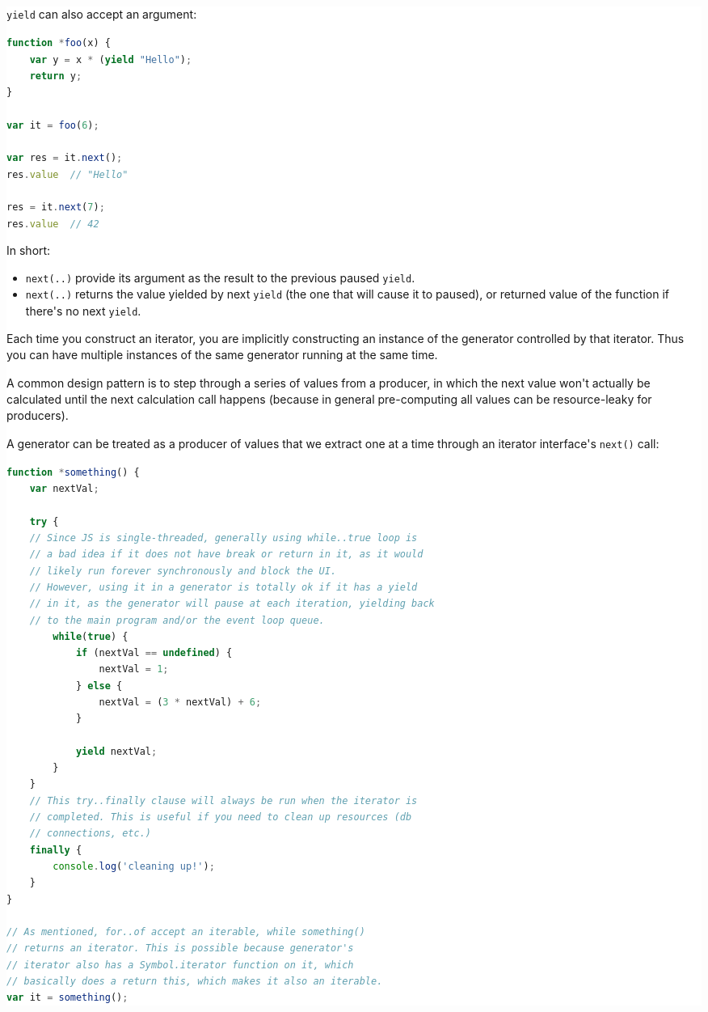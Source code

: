 `yield` can also accept an argument:

```js
function *foo(x) {
    var y = x * (yield "Hello");
    return y;
}

var it = foo(6);

var res = it.next();
res.value  // "Hello"

res = it.next(7);
res.value  // 42
```

In short:
- `next(..)` provide its argument as the result to the previous paused `yield`.
- `next(..)` returns the value yielded by next `yield` (the one that will cause it to paused), or returned value of the function if there's no next `yield`. 

Each time you construct an iterator, you are implicitly constructing an instance of the generator controlled by that iterator. Thus you can have multiple instances of the same generator running at the same time.

A common design pattern is to step through a series of values from a producer, in which the next value won't actually be calculated until the next calculation call happens (because in general pre-computing all values can be resource-leaky for producers).

A generator can be treated as a producer of values that we extract one at a time through an iterator interface's `next()` call:
```js
function *something() {
    var nextVal;

    try {
    // Since JS is single-threaded, generally using while..true loop is
    // a bad idea if it does not have break or return in it, as it would
    // likely run forever synchronously and block the UI.
    // However, using it in a generator is totally ok if it has a yield
    // in it, as the generator will pause at each iteration, yielding back
    // to the main program and/or the event loop queue.
        while(true) {
            if (nextVal == undefined) {
                nextVal = 1;
            } else {
                nextVal = (3 * nextVal) + 6;
            }

            yield nextVal;
        }
    }
    // This try..finally clause will always be run when the iterator is
    // completed. This is useful if you need to clean up resources (db
    // connections, etc.) 
    finally {
        console.log('cleaning up!');
    }
}

// As mentioned, for..of accept an iterable, while something()
// returns an iterator. This is possible because generator's
// iterator also has a Symbol.iterator function on it, which
// basically does a return this, which makes it also an iterable.
var it = something();
```
